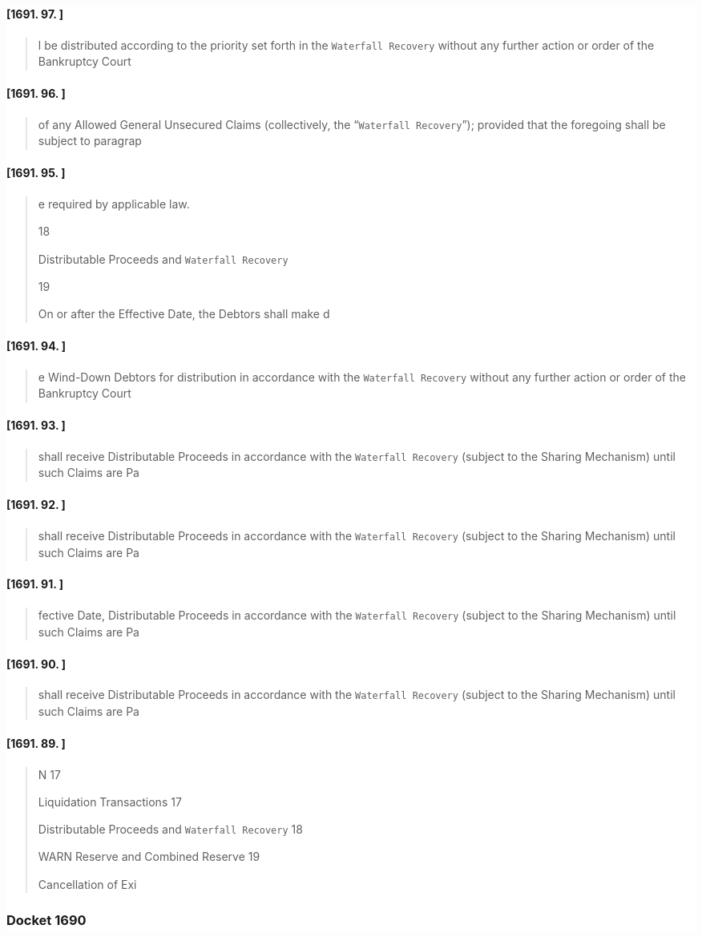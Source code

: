 #### [1691. 97. ]
> l be distributed according to the priority set forth in the `Waterfall Recovery` without any further action or order of the Bankruptcy Court

#### [1691. 96. ]
> of any Allowed General Unsecured Claims \(collectively, the “`Waterfall Recovery`”\); provided that the foregoing shall be subject to paragrap

#### [1691. 95. ]
> e required by applicable law.
> 
> 18
> 
> Distributable Proceeds and `Waterfall Recovery`
> 
> 19
> 
> On or after the Effective Date, the Debtors shall make d

#### [1691. 94. ]
> e Wind-Down Debtors for distribution in accordance with the `Waterfall Recovery` without any further action or order of the Bankruptcy Court

#### [1691. 93. ]
> shall receive Distributable Proceeds in accordance with the `Waterfall Recovery` \(subject to the Sharing Mechanism\) until such Claims are Pa

#### [1691. 92. ]
> shall receive Distributable Proceeds in accordance with the `Waterfall Recovery` \(subject to the Sharing Mechanism\) until such Claims are Pa

#### [1691. 91. ]
> fective Date, Distributable Proceeds in accordance with the `Waterfall Recovery` \(subject to the Sharing Mechanism\) until such Claims are Pa

#### [1691. 90. ]
> shall receive Distributable Proceeds in accordance with the `Waterfall Recovery` \(subject to the Sharing Mechanism\) until such Claims are Pa

#### [1691. 89. ]
> N 17
> 
> Liquidation Transactions 17
> 
> Distributable Proceeds and `Waterfall Recovery` 18
> 
> WARN Reserve and Combined Reserve 19
> 
> Cancellation of Exi

### Docket 1690
